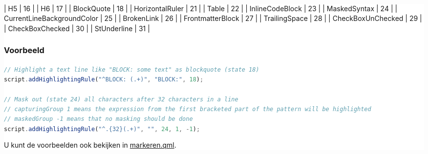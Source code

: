 | H5                         | 16  |
| H6                         | 17  |
| BlockQuote                 | 18  |
| HorizontalRuler            | 21  |
| Table                      | 22  |
| InlineCodeBlock            | 23  |
| MaskedSyntax               | 24  |
| CurrentLineBackgroundColor | 25  |
| BrokenLink                 | 26  |
| FrontmatterBlock           | 27  |
| TrailingSpace              | 28  |
| CheckBoxUnChecked          | 29  |
| CheckBoxChecked            | 30  |
| StUnderline                | 31  |

### Voorbeeld
```js
// Highlight a text line like "BLOCK: some text" as blockquote (state 18)
script.addHighlightingRule("^BLOCK: (.+)", "BLOCK:", 18);

// Mask out (state 24) all characters after 32 characters in a line
// capturingGroup 1 means the expression from the first bracketed part of the pattern will be highlighted
// maskedGroup -1 means that no masking should be done
script.addHighlightingRule("^.{32}(.+)", "", 24, 1, -1);
```

U kunt de voorbeelden ook bekijken in [markeren.qml](https://github.com/pbek/QOwnNotes/blob/develop/docs/scripting/examples/highlighting.qml).
